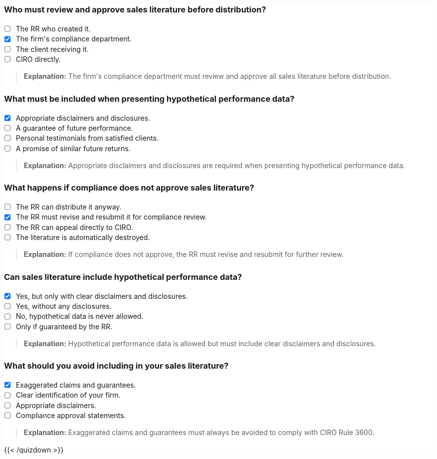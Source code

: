 ### Who must review and approve sales literature before distribution?

- [ ] The RR who created it.
- [x] The firm's compliance department.
- [ ] The client receiving it.
- [ ] CIRO directly.

> **Explanation:** The firm's compliance department must review and approve all sales literature before distribution.

### What must be included when presenting hypothetical performance data?

- [x] Appropriate disclaimers and disclosures.
- [ ] A guarantee of future performance.
- [ ] Personal testimonials from satisfied clients.
- [ ] A promise of similar future returns.

> **Explanation:** Appropriate disclaimers and disclosures are required when presenting hypothetical performance data.

### What happens if compliance does not approve sales literature?

- [ ] The RR can distribute it anyway.
- [x] The RR must revise and resubmit it for compliance review.
- [ ] The RR can appeal directly to CIRO.
- [ ] The literature is automatically destroyed.

> **Explanation:** If compliance does not approve, the RR must revise and resubmit for further review.

### Can sales literature include hypothetical performance data?

- [x] Yes, but only with clear disclaimers and disclosures.
- [ ] Yes, without any disclosures.
- [ ] No, hypothetical data is never allowed.
- [ ] Only if guaranteed by the RR.

> **Explanation:** Hypothetical performance data is allowed but must include clear disclaimers and disclosures.

### What should you avoid including in your sales literature?

- [x] Exaggerated claims and guarantees.
- [ ] Clear identification of your firm.
- [ ] Appropriate disclaimers.
- [ ] Compliance approval statements.

> **Explanation:** Exaggerated claims and guarantees must always be avoided to comply with CIRO Rule 3600.

{{< /quizdown >}}
